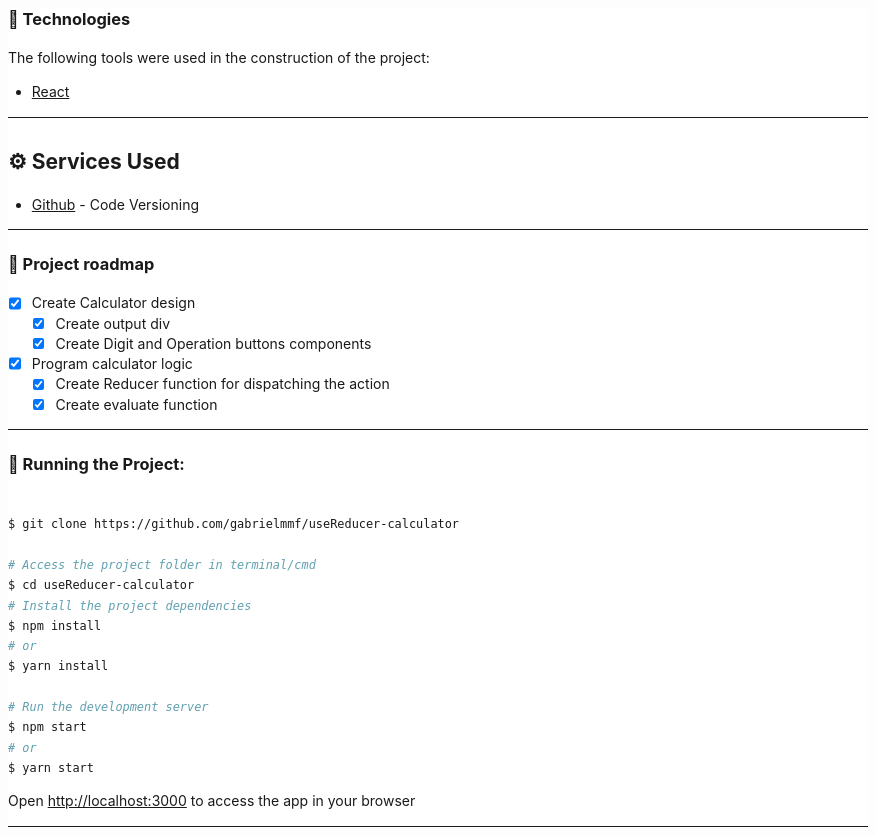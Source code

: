 





### :hammer: Technologies

The following tools were used in the construction of the project:

- [React](https://reactjs.org/)

---

## :gear: Services Used

- [Github](https://github.com/) - Code Versioning


---



### :round_pushpin: Project roadmap

- [x] Create Calculator design
  - [x] Create output div
  - [x] Create Digit and Operation buttons components
- [x] Program calculator logic
  - [x] Create Reducer function for dispatching the action
  - [x] Create evaluate function

---

### :dvd: Running the Project:



```bash

$ git clone https://github.com/gabrielmmf/useReducer-calculator

# Access the project folder in terminal/cmd
$ cd useReducer-calculator
# Install the project dependencies
$ npm install
# or
$ yarn install

# Run the development server
$ npm start
# or
$ yarn start
```

Open [http://localhost:3000](http://localhost:3000) to access the app in your browser

---
